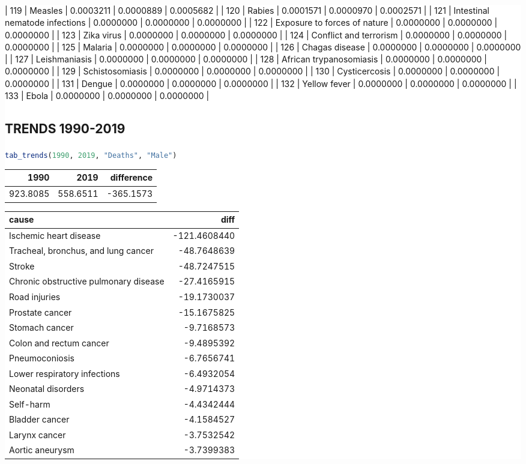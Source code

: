| 119 | Measles                                             |  0.0003211 |  0.0000889 |  0.0005682 |
| 120 | Rabies                                              |  0.0001571 |  0.0000970 |  0.0002571 |
| 121 | Intestinal nematode infections                      |  0.0000000 |  0.0000000 |  0.0000000 |
| 122 | Exposure to forces of nature                        |  0.0000000 |  0.0000000 |  0.0000000 |
| 123 | Zika virus                                          |  0.0000000 |  0.0000000 |  0.0000000 |
| 124 | Conflict and terrorism                              |  0.0000000 |  0.0000000 |  0.0000000 |
| 125 | Malaria                                             |  0.0000000 |  0.0000000 |  0.0000000 |
| 126 | Chagas disease                                      |  0.0000000 |  0.0000000 |  0.0000000 |
| 127 | Leishmaniasis                                       |  0.0000000 |  0.0000000 |  0.0000000 |
| 128 | African trypanosomiasis                             |  0.0000000 |  0.0000000 |  0.0000000 |
| 129 | Schistosomiasis                                     |  0.0000000 |  0.0000000 |  0.0000000 |
| 130 | Cysticercosis                                       |  0.0000000 |  0.0000000 |  0.0000000 |
| 131 | Dengue                                              |  0.0000000 |  0.0000000 |  0.0000000 |
| 132 | Yellow fever                                        |  0.0000000 |  0.0000000 |  0.0000000 |
| 133 | Ebola                                               |  0.0000000 |  0.0000000 |  0.0000000 |

## TRENDS 1990-2019

``` r
tab_trends(1990, 2019, "Deaths", "Male")
```

|     1990 |     2019 | difference |
| -------: | -------: | ---------: |
| 923.8085 | 558.6511 | \-365.1573 |

| cause                                               |          diff |
| :-------------------------------------------------- | ------------: |
| Ischemic heart disease                              | \-121.4608440 |
| Tracheal, bronchus, and lung cancer                 |  \-48.7648639 |
| Stroke                                              |  \-48.7247515 |
| Chronic obstructive pulmonary disease               |  \-27.4165915 |
| Road injuries                                       |  \-19.1730037 |
| Prostate cancer                                     |  \-15.1675825 |
| Stomach cancer                                      |   \-9.7168573 |
| Colon and rectum cancer                             |   \-9.4895392 |
| Pneumoconiosis                                      |   \-6.7656741 |
| Lower respiratory infections                        |   \-6.4932054 |
| Neonatal disorders                                  |   \-4.9714373 |
| Self-harm                                           |   \-4.4342444 |
| Bladder cancer                                      |   \-4.1584527 |
| Larynx cancer                                       |   \-3.7532542 |
| Aortic aneurysm                                     |   \-3.7399383 |